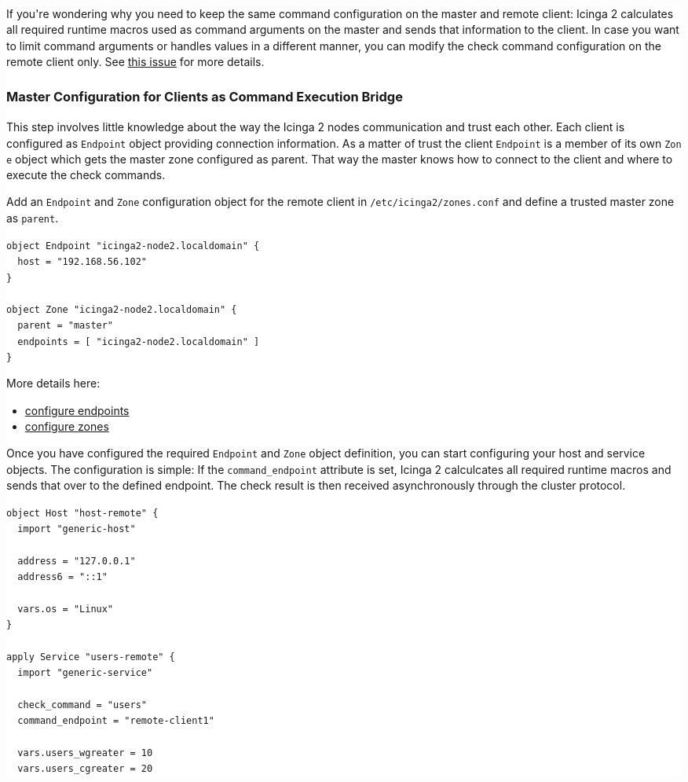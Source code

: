 If you're wondering why you need to keep the same command configuration on the master and
remote client: Icinga 2 calculates all required runtime macros used as command arguments on
the master and sends that information to the client.
In case you want to limit command arguments or handles values in a different manner, you
can modify the check command configuration on the remote client only. See [this issue](https://dev.icinga.org/issues/8221#note-3)
for more details.

### <a id="icinga2-client-configuration-command-bridge-master-config"></a> Master Configuration for Clients as Command Execution Bridge

This step involves little knowledge about the way the Icinga 2 nodes communication and trust
each other. Each client is configured as `Endpoint` object providing connection information.
As a matter of trust the client `Endpoint` is a member of its own `Zone` object which gets
the master zone configured as parent. That way the master knows how to connect to the client
and where to execute the check commands.

Add an `Endpoint` and `Zone` configuration object for the remote client
in `/etc/icinga2/zones.conf` and define a trusted master zone as `parent`.

    object Endpoint "icinga2-node2.localdomain" {
      host = "192.168.56.102"
    }

    object Zone "icinga2-node2.localdomain" {
      parent = "master"
      endpoints = [ "icinga2-node2.localdomain" ]
    }

More details here:
* [configure endpoints](12-distributed-monitoring-ha.md#configure-cluster-endpoints)
* [configure zones](12-distributed-monitoring-ha.md#configure-cluster-zones)


Once you have configured the required `Endpoint` and `Zone` object definition, you can start
configuring your host and service objects. The configuration is simple: If the `command_endpoint`
attribute is set, Icinga 2 calculcates all required runtime macros and sends that over to the
defined endpoint. The check result is then received asynchronously through the cluster protocol.

    object Host "host-remote" {
      import "generic-host"

      address = "127.0.0.1"
      address6 = "::1"

      vars.os = "Linux"
    }

    apply Service "users-remote" {
      import "generic-service"

      check_command = "users"
      command_endpoint = "remote-client1"

      vars.users_wgreater = 10
      vars.users_cgreater = 20
